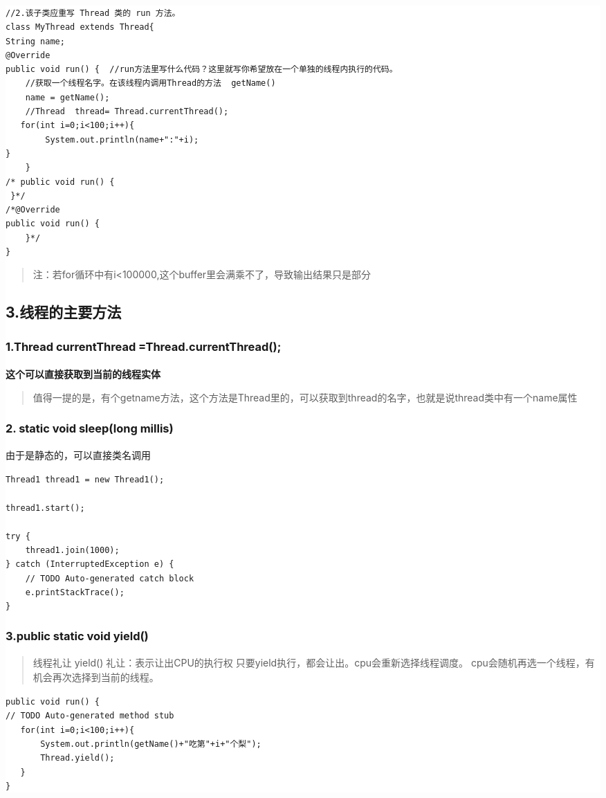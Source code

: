 ```
//2.该子类应重写 Thread 类的 run 方法。
class MyThread extends Thread{
String name;
@Override
public void run() {  //run方法里写什么代码？这里就写你希望放在一个单独的线程内执行的代码。
	//获取一个线程名字。在该线程内调用Thread的方法  getName()
	name = getName();
	//Thread  thread= Thread.currentThread();
   for(int i=0;i<100;i++){
		System.out.println(name+":"+i);
}
 	}
/* public void run() {
 }*/
/*@Override
public void run() {
 	}*/
}
```
> 注：若for循环中有i<100000,这个buffer里会满乘不了，导致输出结果只是部分

## 3.线程的主要方法
 
### 1.Thread currentThread =Thread.currentThread();
**这个可以直接获取到当前的线程实体**
> 值得一提的是，有个getname方法，这个方法是Thread里的，可以获取到thread的名字，也就是说thread类中有一个name属性  

### 2. static void sleep(long millis) 
由于是静态的，可以直接类名调用
           
```
Thread1 thread1 = new Thread1();

thread1.start();

try {
	thread1.join(1000);
} catch (InterruptedException e) {
	// TODO Auto-generated catch block
	e.printStackTrace();
}
```
### 3.public static void yield()
> 线程礼让
yield() 礼让：表示让出CPU的执行权
只要yield执行，都会让出。cpu会重新选择线程调度。
cpu会随机再选一个线程，有机会再次选择到当前的线程。  

```
public void run() {
// TODO Auto-generated method stub
   for(int i=0;i<100;i++){
	   System.out.println(getName()+"吃第"+i+"个梨");  
	   Thread.yield();
   }
}		

```  
